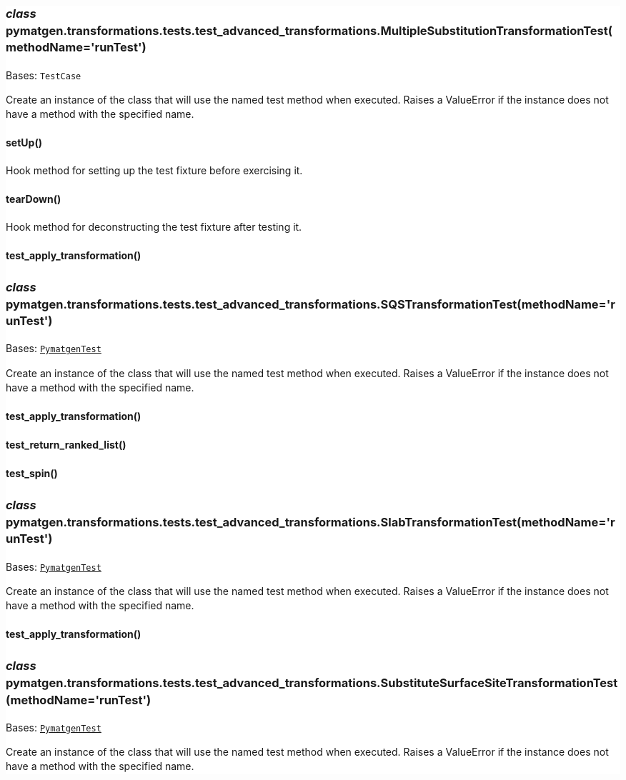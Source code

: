### _class_ pymatgen.transformations.tests.test_advanced_transformations.MultipleSubstitutionTransformationTest(methodName='runTest')
Bases: `TestCase`

Create an instance of the class that will use the named test
method when executed. Raises a ValueError if the instance does
not have a method with the specified name.


#### setUp()
Hook method for setting up the test fixture before exercising it.


#### tearDown()
Hook method for deconstructing the test fixture after testing it.


#### test_apply_transformation()

### _class_ pymatgen.transformations.tests.test_advanced_transformations.SQSTransformationTest(methodName='runTest')
Bases: [`PymatgenTest`](pymatgen.util.md#pymatgen.util.testing.PymatgenTest)

Create an instance of the class that will use the named test
method when executed. Raises a ValueError if the instance does
not have a method with the specified name.


#### test_apply_transformation()

#### test_return_ranked_list()

#### test_spin()

### _class_ pymatgen.transformations.tests.test_advanced_transformations.SlabTransformationTest(methodName='runTest')
Bases: [`PymatgenTest`](pymatgen.util.md#pymatgen.util.testing.PymatgenTest)

Create an instance of the class that will use the named test
method when executed. Raises a ValueError if the instance does
not have a method with the specified name.


#### test_apply_transformation()

### _class_ pymatgen.transformations.tests.test_advanced_transformations.SubstituteSurfaceSiteTransformationTest(methodName='runTest')
Bases: [`PymatgenTest`](pymatgen.util.md#pymatgen.util.testing.PymatgenTest)

Create an instance of the class that will use the named test
method when executed. Raises a ValueError if the instance does
not have a method with the specified name.
